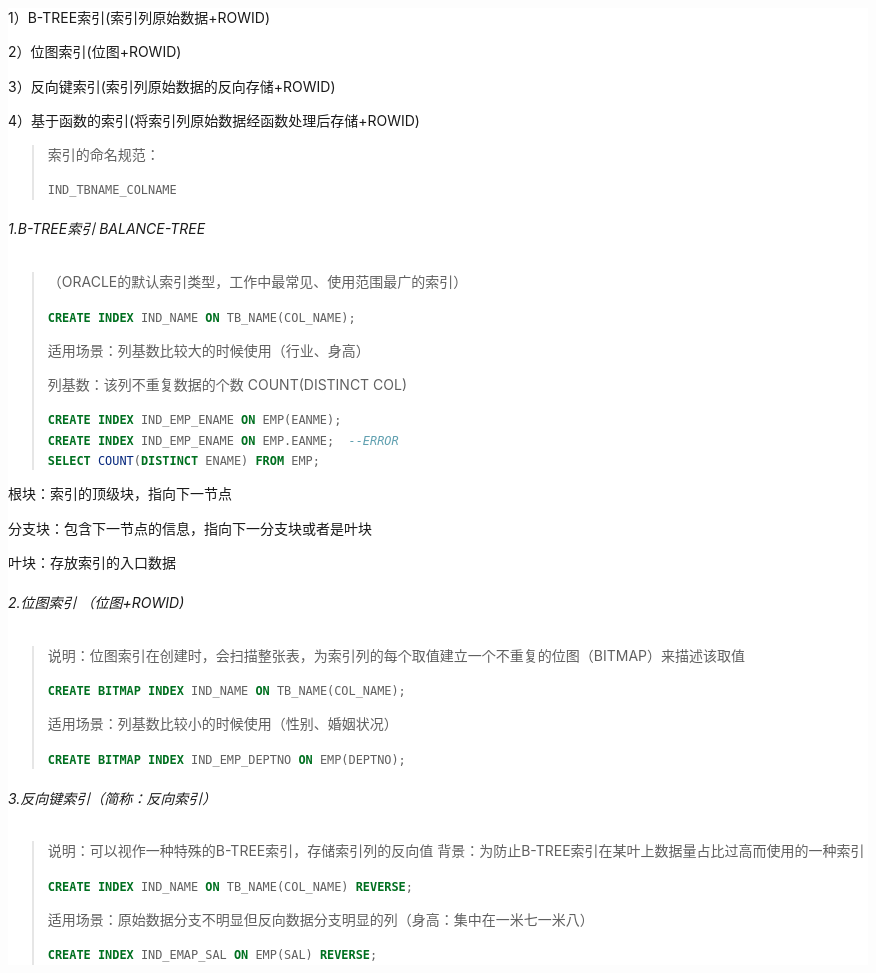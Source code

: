 1）B-TREE索引(索引列原始数据+ROWID)

2）位图索引(位图+ROWID)

3）反向键索引(索引列原始数据的反向存储+ROWID)

4）基于函数的索引(将索引列原始数据经函数处理后存储+ROWID)

> 索引的命名规范：
>
> ```SQL
> IND_TBNAME_COLNAME
> ```

###### 1.B-TREE索引  BALANCE-TREE

> （ORACLE的默认索引类型，工作中最常见、使用范围最广的索引）
>
> ```SQL
> CREATE INDEX IND_NAME ON TB_NAME(COL_NAME);
> ```
>
> 适用场景：列基数比较大的时候使用（行业、身高）
>
> 列基数：该列不重复数据的个数  COUNT(DISTINCT COL)
>
> ```SQL
> CREATE INDEX IND_EMP_ENAME ON EMP(EANME);
> CREATE INDEX IND_EMP_ENAME ON EMP.EANME;  --ERROR
> SELECT COUNT(DISTINCT ENAME) FROM EMP;
> ```

根块：索引的顶级块，指向下一节点

分支块：包含下一节点的信息，指向下一分支块或者是叶块

叶块：存放索引的入口数据

###### 2.位图索引 （位图+ROWID)

> 说明：位图索引在创建时，会扫描整张表，为索引列的每个取值建立一个不重复的位图（BITMAP）来描述该取值
>
> ```SQL
> CREATE BITMAP INDEX IND_NAME ON TB_NAME(COL_NAME);
> ```
>
> 适用场景：列基数比较小的时候使用（性别、婚姻状况）
>
> ```SQL
> CREATE BITMAP INDEX IND_EMP_DEPTNO ON EMP(DEPTNO);
> ```

###### 3.反向键索引（简称：反向索引）

> 说明：可以视作一种特殊的B-TREE索引，存储索引列的反向值
> 背景：为防止B-TREE索引在某叶上数据量占比过高而使用的一种索引
>
> ```SQL
> CREATE INDEX IND_NAME ON TB_NAME(COL_NAME) REVERSE;
> ```
>
> 适用场景：原始数据分支不明显但反向数据分支明显的列（身高：集中在一米七一米八）
>
> ```SQL
> CREATE INDEX IND_EMAP_SAL ON EMP(SAL) REVERSE;
> ```
